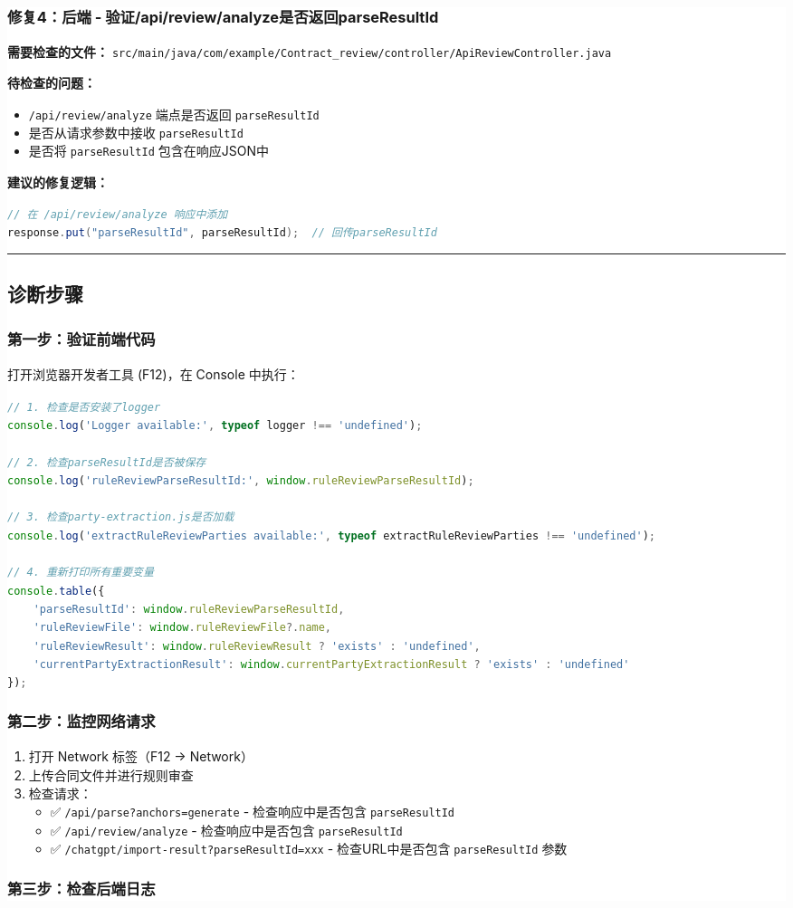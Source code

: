 ### 修复4：后端 - 验证/api/review/analyze是否返回parseResultId

**需要检查的文件：** `src/main/java/com/example/Contract_review/controller/ApiReviewController.java`

**待检查的问题：**
- `/api/review/analyze` 端点是否返回 `parseResultId`
- 是否从请求参数中接收 `parseResultId`
- 是否将 `parseResultId` 包含在响应JSON中

**建议的修复逻辑：**
```java
// 在 /api/review/analyze 响应中添加
response.put("parseResultId", parseResultId);  // 回传parseResultId
```

---

## 诊断步骤

### 第一步：验证前端代码

打开浏览器开发者工具 (F12)，在 Console 中执行：

```javascript
// 1. 检查是否安装了logger
console.log('Logger available:', typeof logger !== 'undefined');

// 2. 检查parseResultId是否被保存
console.log('ruleReviewParseResultId:', window.ruleReviewParseResultId);

// 3. 检查party-extraction.js是否加载
console.log('extractRuleReviewParties available:', typeof extractRuleReviewParties !== 'undefined');

// 4. 重新打印所有重要变量
console.table({
    'parseResultId': window.ruleReviewParseResultId,
    'ruleReviewFile': window.ruleReviewFile?.name,
    'ruleReviewResult': window.ruleReviewResult ? 'exists' : 'undefined',
    'currentPartyExtractionResult': window.currentPartyExtractionResult ? 'exists' : 'undefined'
});
```

### 第二步：监控网络请求

1. 打开 Network 标签（F12 → Network）
2. 上传合同文件并进行规则审查
3. 检查请求：
   - ✅ `/api/parse?anchors=generate` - 检查响应中是否包含 `parseResultId`
   - ✅ `/api/review/analyze` - 检查响应中是否包含 `parseResultId`
   - ✅ `/chatgpt/import-result?parseResultId=xxx` - 检查URL中是否包含 `parseResultId` 参数

### 第三步：检查后端日志
